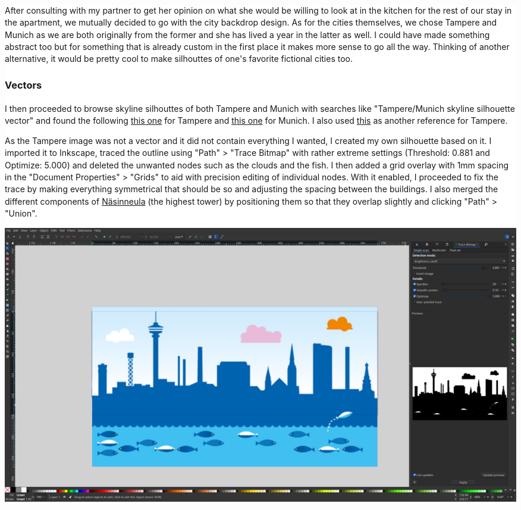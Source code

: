 After consulting with my partner to get her opinion on what she would be willing to look at in the kitchen for the rest of our stay in the apartment, we mutually decided to go with the city backdrop design. As for the cities themselves, we chose Tampere and Munich as we are both originally from the former and she has lived a year in the latter as well. I could have made something abstract too but for something that is already custom in the first place it makes more sense to go all the way. Thinking of another alternative, it would be pretty cool to make silhouttes of one's favorite fictional cities too.

### Vectors

I then proceeded to browse skyline silhouttes of both Tampere and Munich with searches like "Tampere/Munich skyline silhouette vector" and found the following [this one](https://sndp.mediadelivery.fi/img/468/200572301.png) for Tampere and [this one](https://image.shutterstock.com/image-vector/munich-skyline-silhouette-black-city-260nw-1890802744.jpg) for Munich. I also used [this](https://media.licdn.com/dms/image/C4D16AQHuzMTjrQYcfw/profile-displaybackgroundimage-shrink_200_800/0/1592293143501?e=2147483647&v=beta&t=ZKE729V-MwQuIzHG-s6nCrEIPGbMoybx5kuUVhBlo34) as another reference for Tampere. 

As the Tampere image was not a vector and it did not contain everything I wanted, I created my own silhouette based on it. I imported it to Inkscape, traced the outline using "Path" > "Trace Bitmap" with rather extreme settings (Threshold: 0.881 and Optimize: 5.000) and deleted the unwanted nodes such as the clouds and the fish. I then added a grid overlay with 1mm spacing in the "Document Properties" > "Grids" to aid with precision editing of individual nodes. With it enabled, I proceeded to fix the trace by making everything symmetrical that should be so and adjusting the spacing between the buildings. I also merged the different components of [Näsinneula](https://fi.wikipedia.org/wiki/N%C3%A4sinneula) (the highest tower) by positioning them so that they overlap slightly and clicking "Path" > "Union". 

![Trace bitmap on reference image](trace-bitmap.webp)